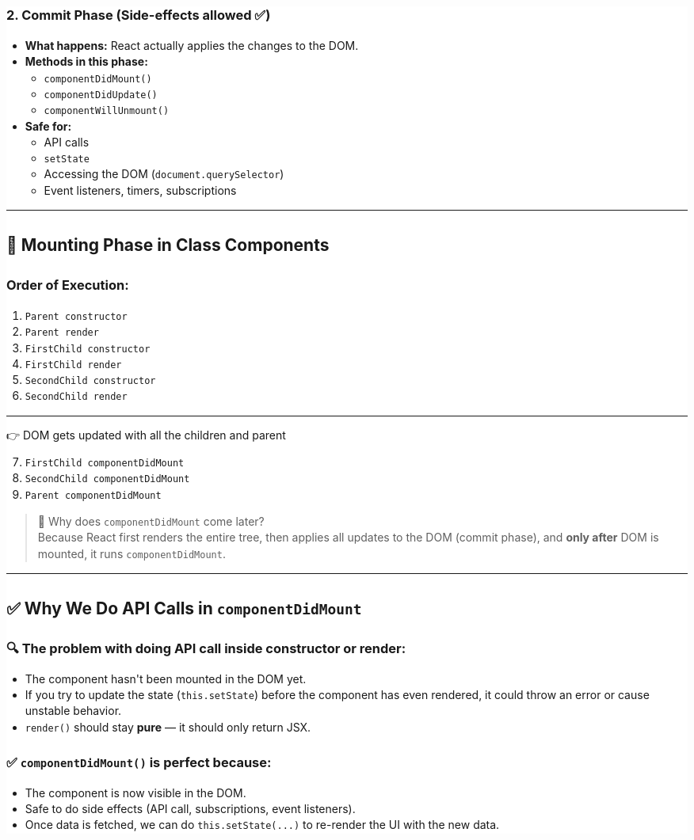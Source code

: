 ### 2. **Commit Phase (Side-effects allowed ✅)**
- **What happens:** React actually applies the changes to the DOM.
- **Methods in this phase:**
  - `componentDidMount()`
  - `componentDidUpdate()`
  - `componentWillUnmount()`
- **Safe for:**
  - API calls
  - `setState`
  - Accessing the DOM (`document.querySelector`)
  - Event listeners, timers, subscriptions

---

## 🚀 Mounting Phase in Class Components

### Order of Execution:

1. `Parent constructor`
2. `Parent render`
3. `FirstChild constructor`
4. `FirstChild render`
5. `SecondChild constructor`
6. `SecondChild render`
---
👉 DOM gets updated with all the children and parent

7. `FirstChild componentDidMount`
8. `SecondChild componentDidMount`
9. `Parent componentDidMount`

> 🧠 Why does `componentDidMount` come later?  
Because React first renders the entire tree, then applies all updates to the DOM (commit phase), and **only after** DOM is mounted, it runs `componentDidMount`.

---

## ✅ Why We Do API Calls in `componentDidMount`

### 🔍 The problem with doing API call inside constructor or render:
- The component hasn't been mounted in the DOM yet.
- If you try to update the state (`this.setState`) before the component has even rendered, it could throw an error or cause unstable behavior.
- `render()` should stay **pure** — it should only return JSX.

### ✅ `componentDidMount()` is perfect because:
- The component is now visible in the DOM.
- Safe to do side effects (API call, subscriptions, event listeners).
- Once data is fetched, we can do `this.setState(...)` to re-render the UI with the new data.
